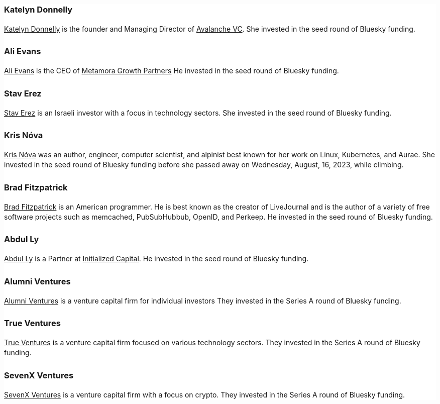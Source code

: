 ### Katelyn Donnelly

[Katelyn Donnelly](https://katelyndonnelly.com/) is the founder and Managing Director of [Avalanche VC](https://www.avalanche.vc/). She invested in the seed round of Bluesky funding.

### Ali Evans

[Ali Evans](https://www.linkedin.com/in/alievans/) is the CEO of [Metamora Growth Partners](https://www.metamoragrowth.com/team) He invested in the seed round of Bluesky funding.

### Stav Erez

[Stav Erez](https://www.linkedin.com/in/stav-erez-13b8974b/) is an Israeli investor with a focus in technology sectors. She invested in the seed round of Bluesky funding.

### Kris Nóva

[Kris Nóva](https://nivenly.org/memorials/krisnova/) was an author, engineer, computer scientist, and alpinist best known for her work on Linux, Kubernetes, and Aurae. She invested in the seed round of Bluesky funding before she passed away on Wednesday, August, 16, 2023, while climbing.

### Brad Fitzpatrick

[Brad Fitzpatrick](https://en.wikipedia.org/wiki/Brad_Fitzpatrick) is an American programmer. He is best known as the creator of LiveJournal and is the author of a variety of free software projects such as memcached, PubSubHubbub, OpenID, and Perkeep. He invested in the seed round of Bluesky funding.

### Abdul Ly

[Abdul Ly](https://www.linkedin.com/in/abdully/) is a Partner at [Initialized Capital](https://initialized.com/). He invested in the seed round of Bluesky funding.

### Alumni Ventures

[Alumni Ventures](https://www.av.vc/) is a venture capital firm for individual investors They invested in the Series A round of Bluesky funding.

### True Ventures

[True Ventures](https://trueventures.com/) is a venture capital firm focused on various technology sectors. They invested in the Series A round of Bluesky funding.

### SevenX Ventures

[SevenX Ventures](https://www.7xvc.com/) is a venture capital firm with a focus on crypto. They invested in the Series A round of Bluesky funding.
